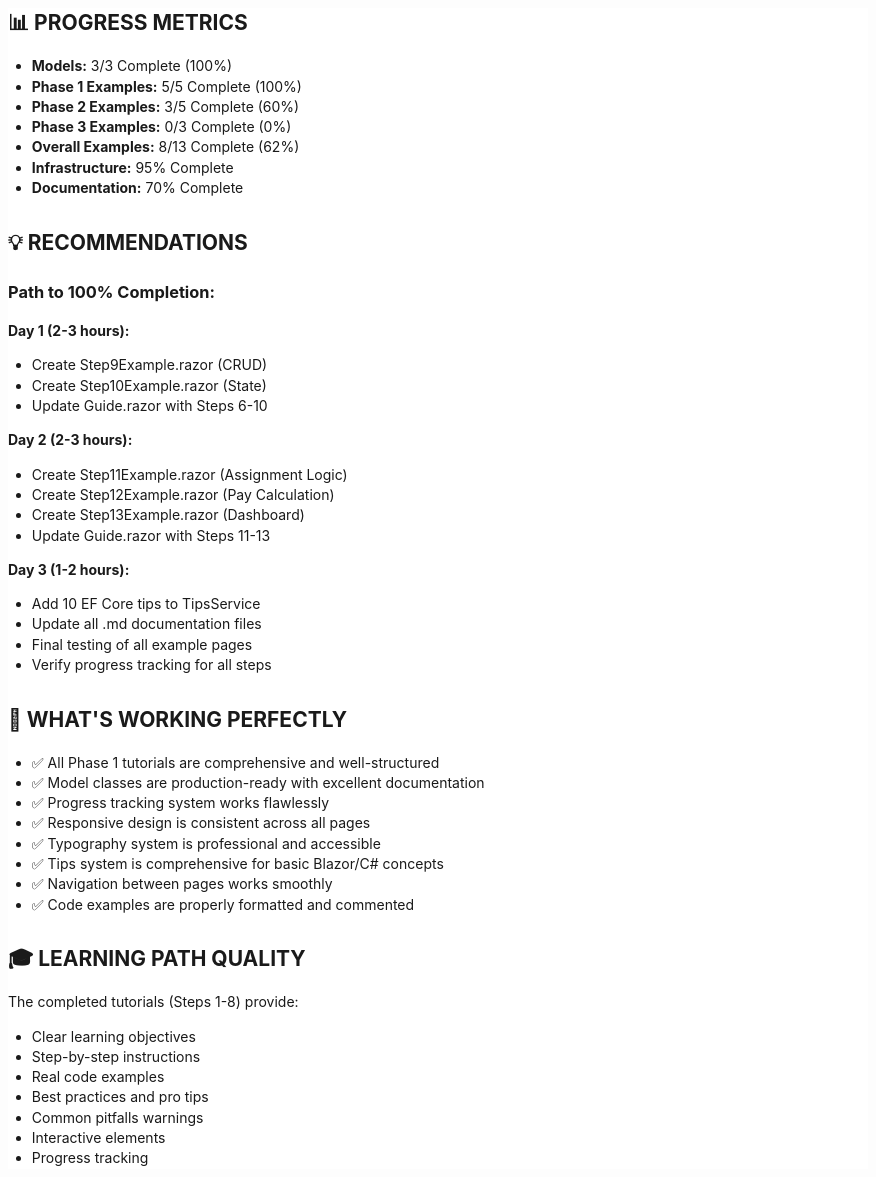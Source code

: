## 📊 PROGRESS METRICS

- **Models:** 3/3 Complete (100%)
- **Phase 1 Examples:** 5/5 Complete (100%)
- **Phase 2 Examples:** 3/5 Complete (60%)
- **Phase 3 Examples:** 0/3 Complete (0%)
- **Overall Examples:** 8/13 Complete (62%)
- **Infrastructure:** 95% Complete
- **Documentation:** 70% Complete

## 💡 RECOMMENDATIONS

### Path to 100% Completion:

**Day 1 (2-3 hours):**

- Create Step9Example.razor (CRUD)
- Create Step10Example.razor (State)
- Update Guide.razor with Steps 6-10

**Day 2 (2-3 hours):**

- Create Step11Example.razor (Assignment Logic)
- Create Step12Example.razor (Pay Calculation)
- Create Step13Example.razor (Dashboard)
- Update Guide.razor with Steps 11-13

**Day 3 (1-2 hours):**

- Add 10 EF Core tips to TipsService
- Update all .md documentation files
- Final testing of all example pages
- Verify progress tracking for all steps

## 🎯 WHAT'S WORKING PERFECTLY

- ✅ All Phase 1 tutorials are comprehensive and well-structured
- ✅ Model classes are production-ready with excellent documentation
- ✅ Progress tracking system works flawlessly
- ✅ Responsive design is consistent across all pages
- ✅ Typography system is professional and accessible
- ✅ Tips system is comprehensive for basic Blazor/C# concepts
- ✅ Navigation between pages works smoothly
- ✅ Code examples are properly formatted and commented

## 🎓 LEARNING PATH QUALITY

The completed tutorials (Steps 1-8) provide:

- Clear learning objectives
- Step-by-step instructions
- Real code examples
- Best practices and pro tips
- Common pitfalls warnings
- Interactive elements
- Progress tracking
